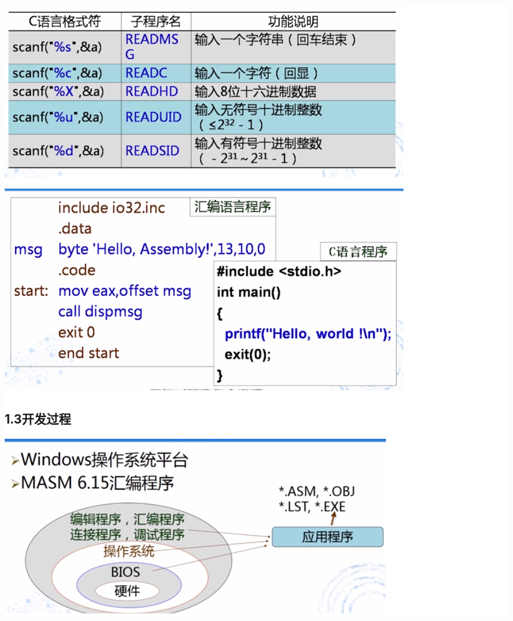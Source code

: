 ![1589769995098](../../img/1589769995098.png)

![1589770025236](../../img/1589770025236.png)

## 1.3开发过程

![1589770248146](../../img/1589770248146.png)
